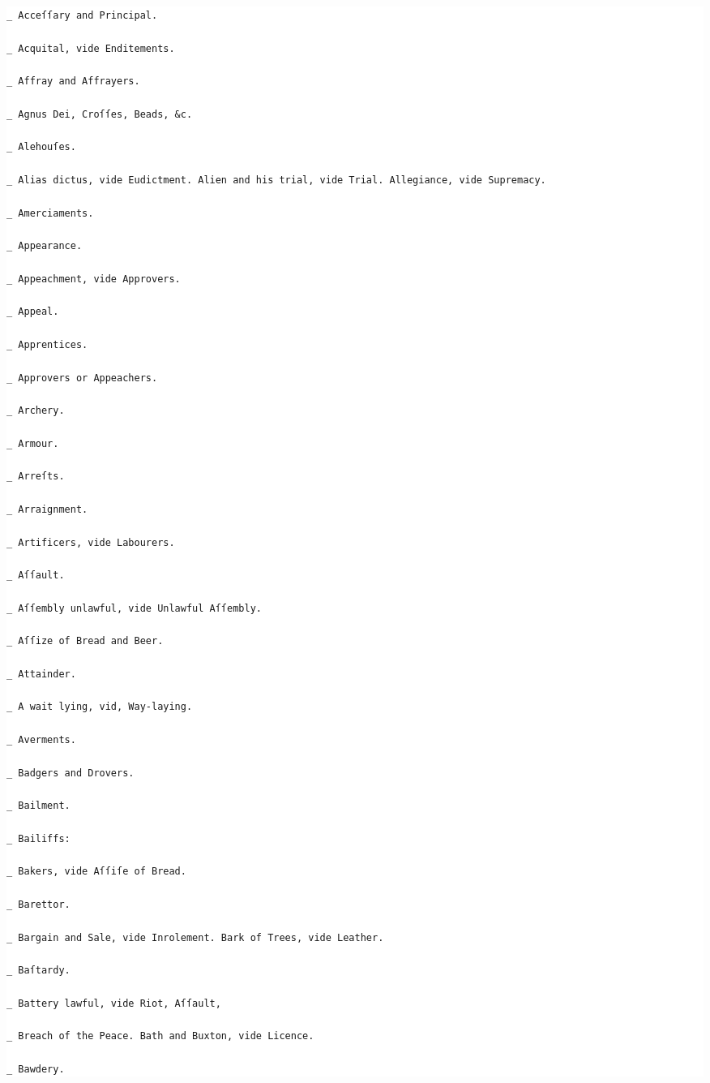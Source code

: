     _ Acceſſary and Principal.

    _ Acquital, vide Enditements.

    _ Affray and Affrayers.

    _ Agnus Dei, Croſſes, Beads, &c.

    _ Alehouſes.

    _ Alias dictus, vide Eudictment. Alien and his trial, vide Trial. Allegiance, vide Supremacy.

    _ Amerciaments.

    _ Appearance.

    _ Appeachment, vide Approvers.

    _ Appeal.

    _ Apprentices.

    _ Approvers or Appeachers.

    _ Archery.

    _ Armour.

    _ Arreſts.

    _ Arraignment.

    _ Artificers, vide Labourers.

    _ Aſſault.

    _ Aſſembly unlawful, vide Unlawful Aſſembly.

    _ Aſſize of Bread and Beer.

    _ Attainder.

    _ A wait lying, vid, Way-laying.

    _ Averments.

    _ Badgers and Drovers.

    _ Bailment.

    _ Bailiffs:

    _ Bakers, vide Aſſiſe of Bread.

    _ Barettor.

    _ Bargain and Sale, vide Inrolement. Bark of Trees, vide Leather.

    _ Baſtardy.

    _ Battery lawful, vide Riot, Aſſault,

    _ Breach of the Peace. Bath and Buxton, vide Licence.

    _ Bawdery.

